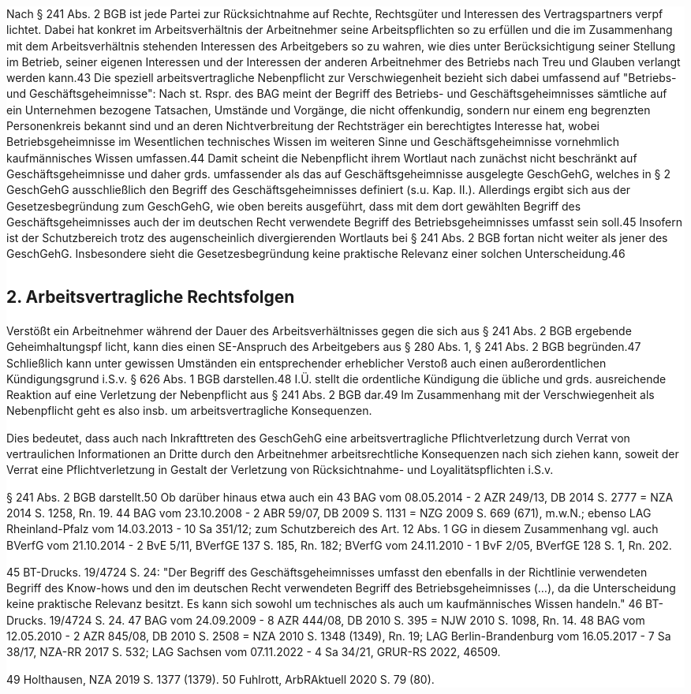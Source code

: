 Nach § 241 Abs. 2 BGB ist jede Partei zur Rücksichtnahme auf Rechte, Rechtsgüter und Interessen des Vertragspartners verpf lichtet. Dabei hat konkret im Arbeitsverhältnis der Arbeitnehmer seine Arbeitspflichten so zu erfüllen und die im Zusammenhang mit dem Arbeitsverhältnis stehenden Interessen des Arbeitgebers so zu wahren, wie dies unter Berücksichtigung seiner Stellung im Betrieb, seiner eigenen Interessen und der Interessen der anderen Arbeitnehmer des Betriebs nach Treu und Glauben verlangt werden kann.43 Die speziell arbeitsvertragliche Nebenpflicht zur Verschwiegenheit bezieht sich dabei umfassend auf "Betriebs- und Geschäftsgeheimnisse": Nach st.  Rspr. des BAG meint der Begriff des Betriebs- und Geschäftsgeheimnisses sämtliche auf ein Unternehmen bezogene Tatsachen, Umstände und Vorgänge, die nicht offenkundig, sondern nur einem eng begrenzten Personenkreis bekannt sind und an deren Nichtverbreitung der Rechtsträger ein berechtigtes Interesse hat, wobei Betriebsgeheimnisse im Wesentlichen technisches Wissen im weiteren Sinne und Geschäftsgeheimnisse vornehmlich kaufmännisches Wissen umfassen.44 Damit scheint die Nebenpflicht ihrem Wortlaut nach zunächst nicht beschränkt auf Geschäftsgeheimnisse und daher grds. umfassender als das auf Geschäftsgeheimnisse ausgelegte GeschGehG, welches in 
§ 2 GeschGehG ausschließlich den Begriff des Geschäftsgeheimnisses definiert (s.u. Kap. II.). Allerdings ergibt sich aus der Gesetzesbegründung zum GeschGehG, wie oben bereits ausgeführt, dass mit dem dort gewählten Begriff des Geschäftsgeheimnisses auch der im deutschen Recht verwendete Begriff des Betriebsgeheimnisses umfasst sein soll.45 Insofern ist der Schutzbereich trotz des augenscheinlich divergierenden Wortlauts bei § 241 Abs. 2 BGB fortan nicht weiter als jener des GeschGehG. Insbesondere sieht die Gesetzesbegründung keine praktische Relevanz einer solchen Unterscheidung.46

## 2. **Arbeitsvertragliche Rechtsfolgen**

Verstößt ein Arbeitnehmer während der Dauer des Arbeitsverhältnisses gegen die sich aus § 241 Abs. 2 BGB ergebende Geheimhaltungspf licht, kann dies einen SE-Anspruch des Arbeitgebers aus § 280 Abs. 1, § 241 Abs. 2 BGB begründen.47 Schließlich kann unter gewissen Umständen ein entsprechender erheblicher Verstoß auch einen außerordentlichen Kündigungsgrund i.S.v. § 626 Abs. 1 BGB darstellen.48 I.Ü. stellt die ordentliche Kündigung die übliche und grds. ausreichende Reaktion auf eine Verletzung der Nebenpflicht aus § 241 Abs. 2 BGB dar.49 Im Zusammenhang mit der Verschwiegenheit als Nebenpflicht geht es also insb. um arbeitsvertragliche Konsequenzen.

Dies bedeutet, dass auch nach Inkrafttreten des GeschGehG eine arbeitsvertragliche Pflichtverletzung durch Verrat von vertraulichen Informationen an Dritte durch den Arbeitnehmer arbeitsrechtliche Konsequenzen nach sich ziehen kann, soweit der Verrat eine Pflichtverletzung in Gestalt der Verletzung von Rücksichtnahme- und Loyalitätspflichten i.S.v. 

§ 241 Abs. 2 BGB darstellt.50 Ob darüber hinaus etwa auch ein 43 BAG vom 08.05.2014 - 2 AZR 249/13, DB 2014 S. 2777 = NZA 2014 S. 1258, Rn. 19. 44 BAG vom 23.10.2008 - 2 ABR 59/07, DB 2009 S. 1131 = NZG 2009 S. 669 (671), m.w.N.; ebenso LAG Rheinland-Pfalz vom 14.03.2013 - 10 Sa 351/12; zum Schutzbereich des Art. 12 Abs. 1 GG in diesem Zusammenhang vgl. auch BVerfG vom 21.10.2014 - 2 BvE 5/11, BVerfGE 137 S. 185, Rn. 182; BVerfG vom 24.11.2010 - 1 BvF 2/05, BVerfGE 128 S. 1, Rn. 202.

45 BT-Drucks. 19/4724 S.  24: "Der Begriff des Geschäftsgeheimnisses umfasst den ebenfalls in der Richtlinie verwendeten Begriff des Know-hows und den im deutschen Recht verwendeten Begriff des Betriebsgeheimnisses (…), da die Unterscheidung keine praktische Relevanz besitzt. Es kann sich sowohl um technisches als auch um kaufmännisches Wissen handeln."
46 BT-Drucks. 19/4724 S. 24. 47 BAG vom 24.09.2009 - 8 AZR 444/08, DB 2010 S. 395 = NJW 2010 S. 1098, Rn. 14. 48 BAG vom 12.05.2010 - 2 AZR 845/08, DB 2010 S.  2508 = NZA 2010 S.  1348 (1349), Rn.  19; LAG Berlin-Brandenburg vom 16.05.2017 - 7 Sa 38/17, NZA-RR 2017 S. 532; LAG Sachsen vom 07.11.2022 - 4 Sa 34/21, GRUR-RS 2022, 46509.

49 Holthausen, NZA 2019 S. 1377 (1379). 50 Fuhlrott, ArbRAktuell 2020 S. 79 (80).
